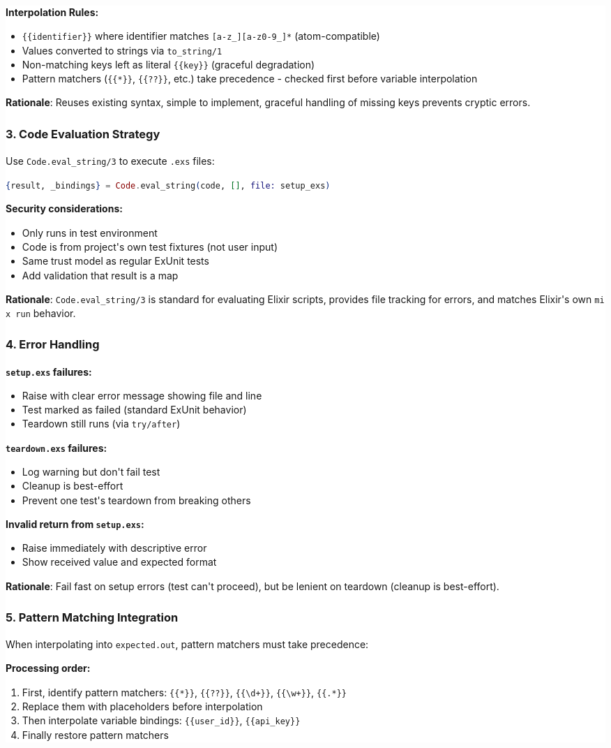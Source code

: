 **Interpolation Rules:**
- `{{identifier}}` where identifier matches `[a-z_][a-z0-9_]*` (atom-compatible)
- Values converted to strings via `to_string/1`
- Non-matching keys left as literal `{{key}}` (graceful degradation)
- Pattern matchers (`{{*}}`, `{{??}}`, etc.) take precedence - checked first before variable interpolation

**Rationale**: Reuses existing syntax, simple to implement, graceful handling of missing keys prevents cryptic errors.

### 3. Code Evaluation Strategy

Use `Code.eval_string/3` to execute `.exs` files:

```elixir
{result, _bindings} = Code.eval_string(code, [], file: setup_exs)
```

**Security considerations:**
- Only runs in test environment
- Code is from project's own test fixtures (not user input)
- Same trust model as regular ExUnit tests
- Add validation that result is a map

**Rationale**: `Code.eval_string/3` is standard for evaluating Elixir scripts, provides file tracking for errors, and matches Elixir's own `mix run` behavior.

### 4. Error Handling

**`setup.exs` failures:**
- Raise with clear error message showing file and line
- Test marked as failed (standard ExUnit behavior)
- Teardown still runs (via `try/after`)

**`teardown.exs` failures:**
- Log warning but don't fail test
- Cleanup is best-effort
- Prevent one test's teardown from breaking others

**Invalid return from `setup.exs`:**
- Raise immediately with descriptive error
- Show received value and expected format

**Rationale**: Fail fast on setup errors (test can't proceed), but be lenient on teardown (cleanup is best-effort).

### 5. Pattern Matching Integration

When interpolating into `expected.out`, pattern matchers must take precedence:

**Processing order:**
1. First, identify pattern matchers: `{{*}}`, `{{??}}`, `{{\d+}}`, `{{\w+}}`, `{{.*}}`
2. Replace them with placeholders before interpolation
3. Then interpolate variable bindings: `{{user_id}}`, `{{api_key}}`
4. Finally restore pattern matchers
